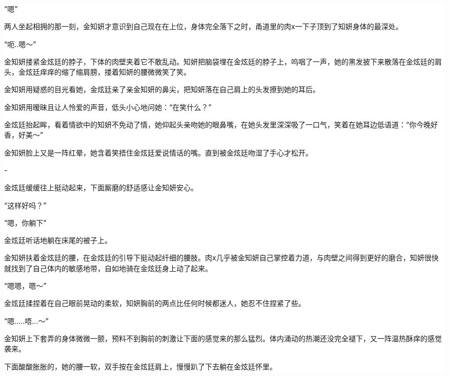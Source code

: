 
“嗯”

 

两人坐起相拥的那一刻，金知妍才意识到自己现在在上位，身体完全落下之时，甬道里的肉x一下子顶到了知妍身体的最深处。

 

“呃..嗯～”

 

金知妍搂紧金炫廷的脖子，下体的肉壁夹着它不敢乱动。知妍把脑袋埋在金炫廷的脖子上，呜咽了一声，她的黑发披下来散落在金炫廷的肩头，金炫廷痒痒的缩了缩肩膀，搂着知妍的腰微微笑了笑。

 

金知妍用疑惑的目光看她，金炫廷亲了亲金知妍的鼻尖，把知妍落在自己肩上的头发撩到她的耳后。

 

金知妍用暧昧且让人怜爱的声音，低头小心地问她：“在笑什么？”

 

金炫廷抬起眸，看着情欲中的知妍不免动了情，她仰起头亲吻她的眼鼻嘴，在她头发里深深吸了一口气，笑着在她耳边低语道：“你今晚好香，好美～”

 

金知妍脸上又是一阵红晕，她含着笑捂住金炫廷爱说情话的嘴。直到被金炫廷吻湿了手心才松开。

 

\-

 

金炫廷缓缓往上挺动起来，下面厮磨的舒适感让金知妍安心。

 

“这样好吗？”

 

“嗯，你躺下”

 

金炫廷听话地躺在床尾的被子上。

 

金知妍扶着金炫廷的腰，在金炫廷的引导下挺动起纤细的腰肢。肉x几乎被金知妍自己掌控着力道，与肉壁之间得到更好的磨合，知妍很快就找到了自己体内的敏感地带，自如地骑在金炫廷身上动了起来。

 

“嗯嗯，嗯～”

 

金炫廷揉捏着在自己眼前晃动的柔软，知妍胸前的两点比任何时候都迷人，她忍不住捏紧了些。

 

“嗯.....唔...～”

 

金知妍上下套弄的身体微微一颤，预料不到胸前的刺激让下面的感觉来的那么猛烈。体内涌动的热潮还没完全褪下，又一阵温热酥痒的感觉袭来。

 

下面酸酸胀胀的，她的腰一软，双手按在金炫廷肩上，慢慢趴了下去躺在金炫廷怀里。

 
